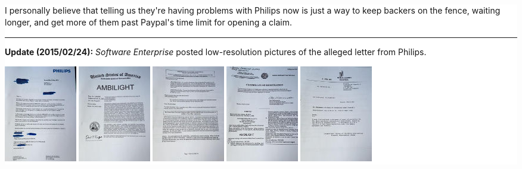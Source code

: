 I personally believe that telling us they're having problems with Philips now is
just a way to keep backers on the fence, waiting longer, and get more of them past
Paypal's time limit for opening a claim.

---

<a name="20150224-3"></a>
**Update (2015/02/24):** *Software Enterprise* posted low-resolution pictures of the
alleged letter from Philips.

[![Philips' letter (1)](/images/2015-02-21/philips-letter-1_thumb.jpg)](/images/2015-02-21/philips-letter-1.jpg)
[![Philips' letter (2)](/images/2015-02-21/philips-letter-2_thumb.jpg)](/images/2015-02-21/philips-letter-2.jpg)
[![Philips' letter (3)](/images/2015-02-21/philips-letter-3_thumb.jpg)](/images/2015-02-21/philips-letter-3.jpg)
[![Philips' letter (4)](/images/2015-02-21/philips-letter-4_thumb.jpg)](/images/2015-02-21/philips-letter-4.jpg)
[![Philips' letter (5)](/images/2015-02-21/philips-letter-5_thumb.jpg)](/images/2015-02-21/philips-letter-5.jpg)
